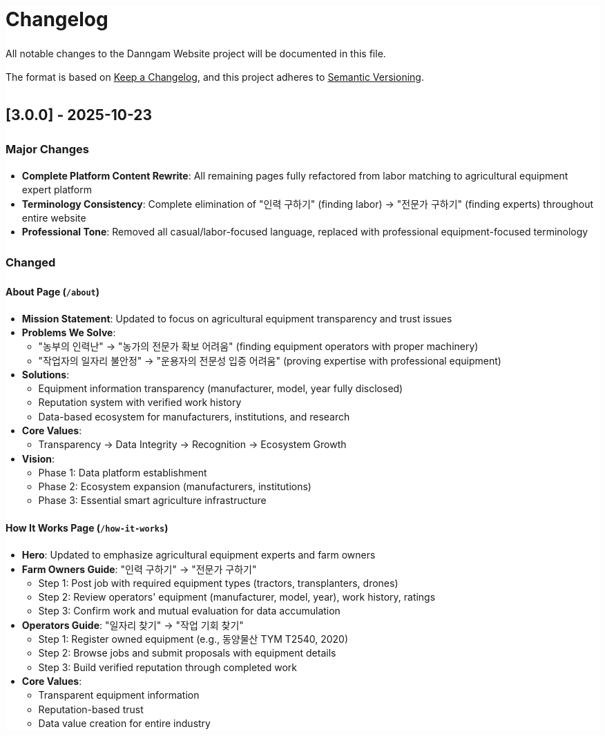 # Changelog

All notable changes to the Danngam Website project will be documented in this file.

The format is based on [Keep a Changelog](https://keepachangelog.com/en/1.0.0/),
and this project adheres to [Semantic Versioning](https://semver.org/spec/v2.0.0.html).

## [3.0.0] - 2025-10-23

### Major Changes

- **Complete Platform Content Rewrite**: All remaining pages fully refactored from labor matching to agricultural equipment expert platform
- **Terminology Consistency**: Complete elimination of "인력 구하기" (finding labor) → "전문가 구하기" (finding experts) throughout entire website
- **Professional Tone**: Removed all casual/labor-focused language, replaced with professional equipment-focused terminology

### Changed

#### About Page (`/about`)
- **Mission Statement**: Updated to focus on agricultural equipment transparency and trust issues
- **Problems We Solve**: 
  - "농부의 인력난" → "농가의 전문가 확보 어려움" (finding equipment operators with proper machinery)
  - "작업자의 일자리 불안정" → "운용자의 전문성 입증 어려움" (proving expertise with professional equipment)
- **Solutions**: 
  - Equipment information transparency (manufacturer, model, year fully disclosed)
  - Reputation system with verified work history
  - Data-based ecosystem for manufacturers, institutions, and research
- **Core Values**:
  - Transparency → Data Integrity → Recognition → Ecosystem Growth
- **Vision**: 
  - Phase 1: Data platform establishment
  - Phase 2: Ecosystem expansion (manufacturers, institutions)
  - Phase 3: Essential smart agriculture infrastructure

#### How It Works Page (`/how-it-works`)
- **Hero**: Updated to emphasize agricultural equipment experts and farm owners
- **Farm Owners Guide**: "인력 구하기" → "전문가 구하기"
  - Step 1: Post job with required equipment types (tractors, transplanters, drones)
  - Step 2: Review operators' equipment (manufacturer, model, year), work history, ratings
  - Step 3: Confirm work and mutual evaluation for data accumulation
- **Operators Guide**: "일자리 찾기" → "작업 기회 찾기"
  - Step 1: Register owned equipment (e.g., 동양물산 TYM T2540, 2020)
  - Step 2: Browse jobs and submit proposals with equipment details
  - Step 3: Build verified reputation through completed work
- **Core Values**: 
  - Transparent equipment information
  - Reputation-based trust
  - Data value creation for entire industry
